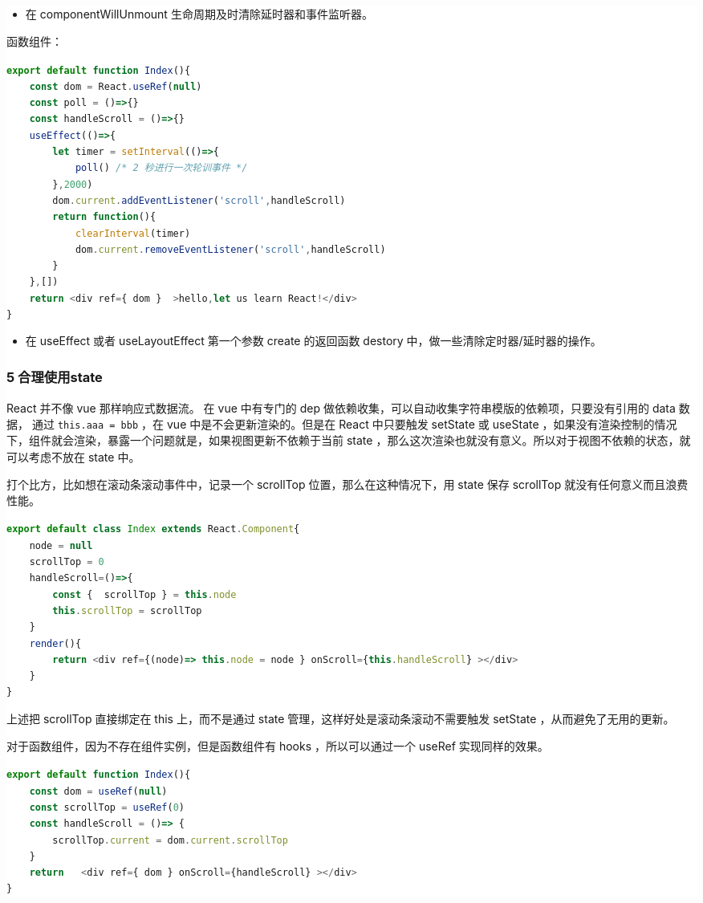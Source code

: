 - 在 componentWillUnmount 生命周期及时清除延时器和事件监听器。

函数组件：

```js
export default function Index(){
    const dom = React.useRef(null)
    const poll = ()=>{}
    const handleScroll = ()=>{}
    useEffect(()=>{
        let timer = setInterval(()=>{
            poll() /* 2 秒进行一次轮训事件 */
        },2000)
        dom.current.addEventListener('scroll',handleScroll)
        return function(){
            clearInterval(timer)
            dom.current.removeEventListener('scroll',handleScroll)
        } 
    },[])
    return <div ref={ dom }  >hello,let us learn React!</div>
}
```

- 在 useEffect 或者 useLayoutEffect 第一个参数 create 的返回函数 destory 中，做一些清除定时器/延时器的操作。

### 5 合理使用state

React 并不像 vue 那样响应式数据流。 在 vue 中有专门的 dep 做依赖收集，可以自动收集字符串模版的依赖项，只要没有引用的 data 数据， 通过 `this.aaa = bbb` ，在 vue 中是不会更新渲染的。但是在 React 中只要触发 setState 或 useState ，如果没有渲染控制的情况下，组件就会渲染，暴露一个问题就是，如果视图更新不依赖于当前 state ，那么这次渲染也就没有意义。所以对于视图不依赖的状态，就可以考虑不放在 state 中。

打个比方，比如想在滚动条滚动事件中，记录一个 scrollTop 位置，那么在这种情况下，用 state 保存 scrollTop 就没有任何意义而且浪费性能。

```js
export default class Index extends React.Component{
    node = null
    scrollTop = 0
    handleScroll=()=>{
        const {  scrollTop } = this.node 
        this.scrollTop = scrollTop
    }
    render(){
        return <div ref={(node)=> this.node = node } onScroll={this.handleScroll} ></div>
    }
}
```

上述把 scrollTop 直接绑定在 this 上，而不是通过 state 管理，这样好处是滚动条滚动不需要触发 setState ，从而避免了无用的更新。

对于函数组件，因为不存在组件实例，但是函数组件有 hooks ，所以可以通过一个 useRef 实现同样的效果。

```js
export default function Index(){
    const dom = useRef(null)
    const scrollTop = useRef(0)
    const handleScroll = ()=> {
        scrollTop.current = dom.current.scrollTop
    }
    return   <div ref={ dom } onScroll={handleScroll} ></div>
}
```
